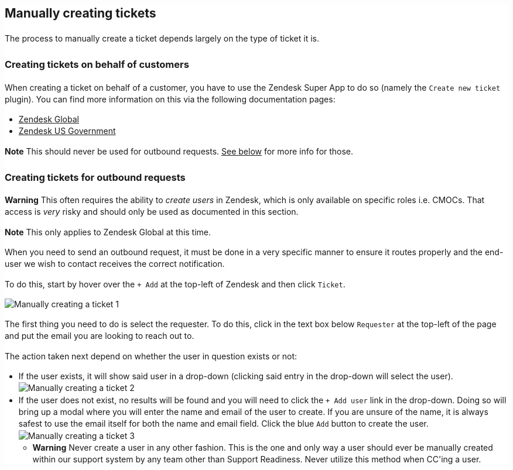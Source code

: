 ## Manually creating tickets

The process to manually create a ticket depends largely on the type of ticket it
is.

### Creating tickets on behalf of customers

When creating a ticket on behalf of a customer, you have to use the Zendesk
Super App to do so (namely the `Create new ticket` plugin). You can find more
information on this via the following documentation pages:

- [Zendesk Global](/handbook/support/readiness/operations/docs/zendesk/apps/global-apps#zendesk-super-app)
- [Zendesk US Government](/handbook/support/readiness/operations/docs/zendesk/apps/us-government-apps#zendesk-super-app)

**Note** This should never be used for outbound requests.
[See below](#creating-tickets-for-outbound-requests) for more info for those.

### Creating tickets for outbound requests

**Warning** This often requires the ability to *create users* in Zendesk, which
is only available on specific roles i.e. CMOCs. That access is *very* risky and
should only be used as documented in this section.

**Note** This only applies to Zendesk Global at this time.

When you need to send an outbound request, it must be done in a very specific
manner to ensure it routes properly and the end-user we wish to contact receives
the correct notification.

To do this, start by hover over the `+ Add` at the top-left of Zendesk and then
click `Ticket`.

![Manually creating a ticket 1](/handbook/support/readiness/operations/images/manually_create_ticket1.gif)

The first thing you need to do is select the requester. To do this, click in the
text box below `Requester` at the top-left of the page and put the email you are
looking to reach out to.

The action taken next depend on whether the user in question exists or not:

- If the user exists, it will show said user in a drop-down (clicking said entry
  in the drop-down will select the user).
  ![Manually creating a ticket 2](/handbook/support/readiness/operations/images/manually_create_ticket2.gif)
- If the user does not exist, no results will be found and you will need to
  click the `+ Add user` link in the drop-down. Doing so will bring up a modal
  where you will enter the name and email of the user to create. If you are
  unsure of the name, it is always safest to use the email itself for both the
  name and email field. Click the blue `Add` button to create the user.
  ![Manually creating a ticket 3](/handbook/support/readiness/operations/images/manually_create_ticket3.gif)
  - **Warning** Never create a user in any other fashion. This is the one and
    only way a user should ever be manually created within our support system by
    any team other than Support Readiness. Never utilize this method when CC'ing
    a user.
